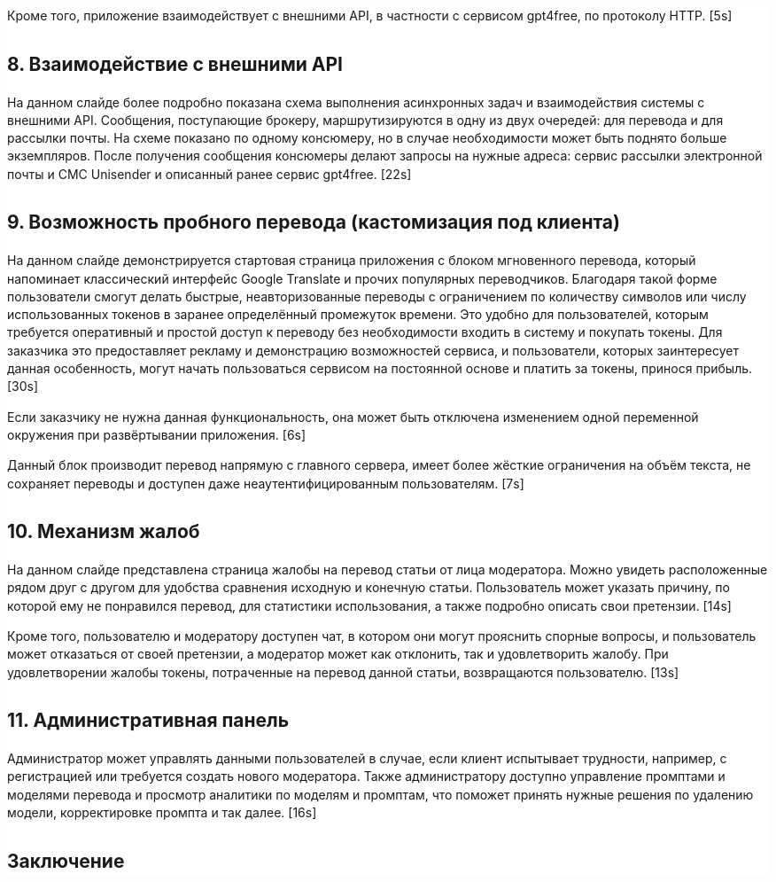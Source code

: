 Кроме того, приложение взаимодействует с внешними API, в частности с сервисом gpt4free, по протоколу HTTP. [5s]

## 8. Взаимодействие с внешними API

На данном слайде более подробно показана схема выполнения асинхронных задач и взаимодействия системы с внешними API. Сообщения, поступающие брокеру, маршрутизируются в одну из двух очередей: для перевода и для рассылки почты. На схеме показано по одному консюмеру, но в случае необходимости может быть поднято больше экземпляров. После получения сообщения консюмеры делают запросы на нужные адреса: сервис рассылки электронной почты и СМС Unisender и описанный ранее сервис gpt4free. [22s]

## 9. Возможность пробного перевода (кастомизация под клиента)

На данном слайде демонстрируется стартовая страница приложения с блоком мгновенного перевода, который напоминает классический интерфейс Google Translate и прочих популярных переводчиков. Благодаря такой форме пользователи смогут делать быстрые, неавторизованные переводы с ограничением по количеству символов или числу использованных токенов в заранее определённый промежуток времени. Это удобно для пользователей, которым требуется оперативный и простой доступ к переводу без необходимости входить в систему и покупать токены. Для заказчика это предоставляет рекламу и демонстрацию возможностей сервиса, и пользователи, которых заинтересует данная особенность, могут начать пользоваться сервисом на постоянной основе и платить за токены, принося прибыль. [30s]

Если заказчику не нужна данная функциональность, она может быть отключена изменением одной переменной окружения при развёртывании приложения. [6s]

Данный блок производит перевод напрямую с главного сервера, имеет более жёсткие ограничения на объём текста, не сохраняет переводы и доступен даже неаутентифицированным пользователям. [7s]

## 10. Механизм жалоб

На данном слайде представлена страница жалобы на перевод статьи от лица модератора. Можно увидеть расположенные рядом друг с другом для удобства сравнения исходную и конечную статьи. Пользователь может указать причину, по которой ему не понравился перевод, для статистики использования, а также подробно описать свои претензии. [14s]

Кроме того, пользователю и модератору доступен чат, в котором они могут прояснить спорные вопросы, и пользователь может отказаться от своей претензии, а модератор может как отклонить, так и удовлетворить жалобу. При удовлетворении жалобы токены, потраченные на перевод данной статьи, возвращаются пользователю. [13s]

## 11. Административная панель

Администратор может управлять данными пользователей в случае, если клиент испытывает трудности, например, с регистрацией или требуется создать нового модератора. Также администратору доступно управление промптами и моделями перевода и просмотр аналитики по моделям и промптам, что поможет принять нужные решения по удалению модели, корректировке промпта и так далее. [16s]

## Заключение
